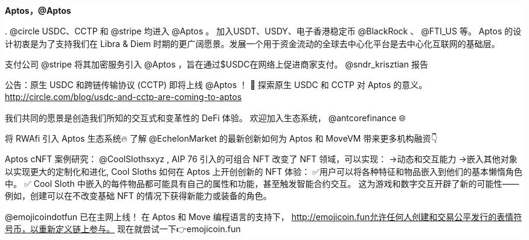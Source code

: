 **Aptos，@Aptos**

. 
@circle
 USDC、CCTP 和
@stripe
均进入
@Aptos
 。
加入USDT、USDY、电子香港稳定币
@BlackRock
 、 
@FTI_US
等。
Aptos 的设计初衷是为了支持我们在 Libra & Diem 时期的更广阔愿景。发展一个用于资金流动的全球去中心化平台是去中心化互联网的基础层。

支付公司
@stripe
将其加密服务引入
@Aptos
 ，旨在通过$USDC在网络上促进商家支付。 
@sndr_krisztian
报告

公告：原生 USDC 和跨链传输协议 (CCTP) 即将上线
@Aptos
 ！ 🎉
探索原生 USDC 和 CCTP 对 Aptos 的意义。
http://circle.com/blog/usdc-and-cctp-are-coming-to-aptos

我们共同的愿景是创造我们所知的交互式和变革性的 DeFi 体验。
欢迎加入生态系统， 
@antcorefinance
 🌐

将 RWAfi 引入 Aptos 生态系统🔥
了解
@EchelonMarket
的最新创新如何为 Aptos 和 MoveVM 带来更多机构融资👇

Aptos cNFT 案例研究： 
@CoolSlothsxyz
,
AIP 76 引入的可组合 NFT 改变了 NFT 领域，可以实现：
→动态和交互能力
→嵌入其他对象以实现更大的定制化和进化,
Cool Sloths 如何在 Aptos 上开创创新的 NFT 体验：
✅用户可以将各种特征和物品嵌入到他们的基本懒惰角色中。
✅ Cool Sloth 中嵌入的每件物品都可能具有自己的属性和功能，甚至触发智能合约交互。
这为游戏和数字交互开辟了新的可能性——例如，创建可以在不改变基础 NFT 的情况下获得新能力或装备的角色。

@emojicoindotfun
已在主网上线！
在 Aptos 和 Move 编程语言的支持下， http://emojicoin.fun允许任何人创建和交易公平发行的表情​​符号币，以重新定义链上参与。
现在就尝试一下👉emojicoin.fun
